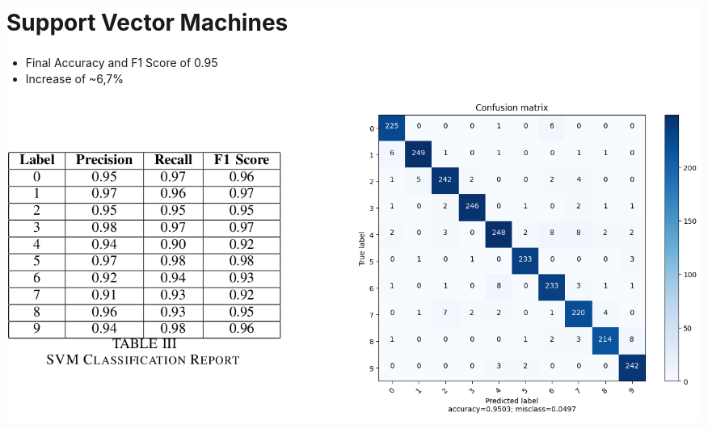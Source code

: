 
# Support Vector Machines
- Final Accuracy and F1 Score of 0.95
- Increase of ~6,7%

<div style="display:flex; align-items: center;">
     <div style="flex:1;">
          <img src="presentation/assets/svm-report.png" width="80%"/>
     </div>
     <div style="flex:1; align-items: center;">
          <img src="doc/assets/svm-confusion-matrix.png" width="100%">
     </div>